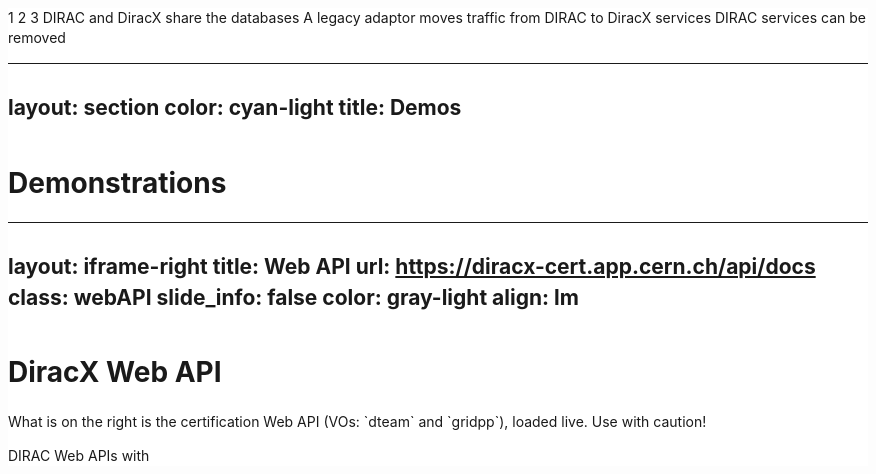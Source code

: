 <SpeechBubble position="r" color='cyan' shape="round"  v-drag="[100,350,40,60]">
1
</SpeechBubble>

<SpeechBubble position="r" color='cyan' shape="round"  v-drag="[370,350,40,60]">
2
</SpeechBubble>

<SpeechBubble position="r" color='cyan' shape="round"  v-drag="[660,350,40,60]">
3
</SpeechBubble>

<SpeechBubble position="t" color='amber' shape="round"  v-drag="[160,350,120,180]">
DIRAC and DiracX share the databases
</SpeechBubble>

<SpeechBubble position="t" color='amber' shape="round"  v-drag="[430,350,160,180]">
A legacy adaptor moves traffic from DIRAC to DiracX services
</SpeechBubble>

<SpeechBubble position="t" color='amber' shape="round"  v-drag="[720,350,120,140]">
DIRAC services can be removed
</SpeechBubble>

---
layout: section
color: cyan-light
title: Demos
---

# Demonstrations


---
layout: iframe-right
title: Web API
url: https://diracx-cert.app.cern.ch/api/docs
class: webAPI
slide_info: false
color: gray-light
align: lm
---

# DiracX Web API

<AdmonitionType type='caution' >
What is on the right is the certification Web API (VOs: `dteam` and `gridpp`), loaded live. Use with caution!
</AdmonitionType>

DIRAC Web APIs with <devicon-fastapi-wordmark class="text-7xl align-middle inline-block mx-0"></devicon-fastapi-wordmark>
